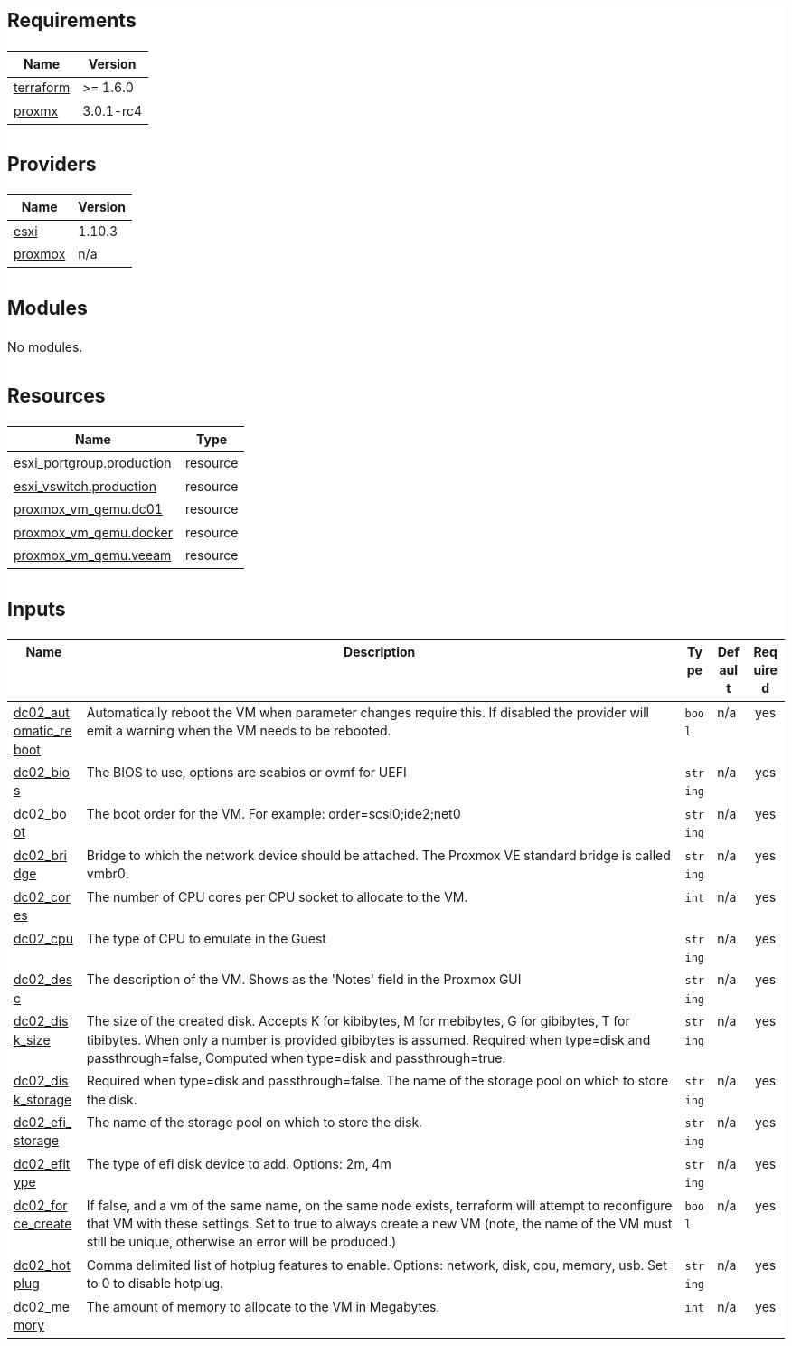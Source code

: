
## Requirements

| Name | Version |
|------|---------|
| <a name="requirement_terraform"></a> [terraform](#requirement\_terraform) | >= 1.6.0 |
| <a name="requirement_proxmx"></a> [proxmx](#requirement\_proxmx) | 3.0.1-rc4 |

## Providers

| Name | Version |
|------|---------|
| <a name="provider_esxi"></a> [esxi](#provider\_esxi) | 1.10.3 |
| <a name="provider_proxmox"></a> [proxmox](#provider\_proxmox) | n/a |

## Modules

No modules.

## Resources

| Name | Type |
|------|------|
| [esxi_portgroup.production](https://registry.terraform.io/providers/hashicorp/esxi/latest/docs/resources/portgroup) | resource |
| [esxi_vswitch.production](https://registry.terraform.io/providers/hashicorp/esxi/latest/docs/resources/vswitch) | resource |
| [proxmox_vm_qemu.dc01](https://registry.terraform.io/providers/hashicorp/proxmox/latest/docs/resources/vm_qemu) | resource |
| [proxmox_vm_qemu.docker](https://registry.terraform.io/providers/hashicorp/proxmox/latest/docs/resources/vm_qemu) | resource |
| [proxmox_vm_qemu.veeam](https://registry.terraform.io/providers/hashicorp/proxmox/latest/docs/resources/vm_qemu) | resource |

## Inputs

| Name | Description | Type | Default | Required |
|------|-------------|------|---------|:--------:|
| <a name="input_dc02_automatic_reboot"></a> [dc02\_automatic\_reboot](#input\_dc02\_automatic\_reboot) | Automatically reboot the VM when parameter changes require this. If disabled the provider will emit a warning when the VM needs to be rebooted. | `bool` | n/a | yes |
| <a name="input_dc02_bios"></a> [dc02\_bios](#input\_dc02\_bios) | The BIOS to use, options are seabios or ovmf for UEFI | `string` | n/a | yes |
| <a name="input_dc02_boot"></a> [dc02\_boot](#input\_dc02\_boot) | The boot order for the VM. For example: order=scsi0;ide2;net0 | `string` | n/a | yes |
| <a name="input_dc02_bridge"></a> [dc02\_bridge](#input\_dc02\_bridge) | Bridge to which the network device should be attached. The Proxmox VE standard bridge is called vmbr0. | `string` | n/a | yes |
| <a name="input_dc02_cores"></a> [dc02\_cores](#input\_dc02\_cores) | The number of CPU cores per CPU socket to allocate to the VM. | `int` | n/a | yes |
| <a name="input_dc02_cpu"></a> [dc02\_cpu](#input\_dc02\_cpu) | The type of CPU to emulate in the Guest | `string` | n/a | yes |
| <a name="input_dc02_desc"></a> [dc02\_desc](#input\_dc02\_desc) | The description of the VM. Shows as the 'Notes' field in the Proxmox GUI | `string` | n/a | yes |
| <a name="input_dc02_disk_size"></a> [dc02\_disk\_size](#input\_dc02\_disk\_size) | The size of the created disk. Accepts K for kibibytes, M for mebibytes, G for gibibytes, T for tibibytes. When only a number is provided gibibytes is assumed. Required when type=disk and passthrough=false, Computed when type=disk and passthrough=true. | `string` | n/a | yes |
| <a name="input_dc02_disk_storage"></a> [dc02\_disk\_storage](#input\_dc02\_disk\_storage) | Required when type=disk and passthrough=false. The name of the storage pool on which to store the disk. | `string` | n/a | yes |
| <a name="input_dc02_efi_storage"></a> [dc02\_efi\_storage](#input\_dc02\_efi\_storage) | The name of the storage pool on which to store the disk. | `string` | n/a | yes |
| <a name="input_dc02_efitype"></a> [dc02\_efitype](#input\_dc02\_efitype) | The type of efi disk device to add. Options: 2m, 4m | `string` | n/a | yes |
| <a name="input_dc02_force_create"></a> [dc02\_force\_create](#input\_dc02\_force\_create) | If false, and a vm of the same name, on the same node exists, terraform will attempt to reconfigure that VM with these settings. Set to true to always create a new VM (note, the name of the VM must still be unique, otherwise an error will be produced.) | `bool` | n/a | yes |
| <a name="input_dc02_hotplug"></a> [dc02\_hotplug](#input\_dc02\_hotplug) | Comma delimited list of hotplug features to enable. Options: network, disk, cpu, memory, usb. Set to 0 to disable hotplug. | `string` | n/a | yes |
| <a name="input_dc02_memory"></a> [dc02\_memory](#input\_dc02\_memory) | The amount of memory to allocate to the VM in Megabytes. | `int` | n/a | yes |